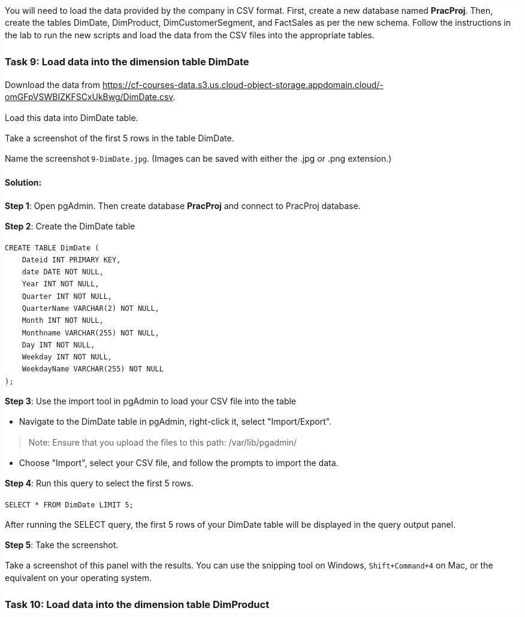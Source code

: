 You will need to load the data provided by the company in CSV format. First, create a new database named **PracProj**. Then, create the tables DimDate, DimProduct, DimCustomerSegment, and FactSales as per the new schema. Follow the instructions in the lab to run the new scripts and load the data from the CSV files into the appropriate tables.

### Task 9: Load data into the dimension table DimDate

Download the data from https://cf-courses-data.s3.us.cloud-object-storage.appdomain.cloud/-omGFpVSWBIZKFSCxUkBwg/DimDate.csv.

Load this data into DimDate table. 

Take a screenshot of the first 5 rows in the table DimDate. 

Name the screenshot `9-DimDate.jpg`. (Images can be saved with either the .jpg or .png extension.)

#### **Solution:**

**Step 1**: Open pgAdmin. Then create database **PracProj** and connect to PracProj database.

**Step 2**: Create the DimDate table

```
CREATE TABLE DimDate (
    Dateid INT PRIMARY KEY,
    date DATE NOT NULL,
    Year INT NOT NULL,
    Quarter INT NOT NULL,
    QuarterName VARCHAR(2) NOT NULL,
    Month INT NOT NULL,
    Monthname VARCHAR(255) NOT NULL,
    Day INT NOT NULL,
    Weekday INT NOT NULL,
    WeekdayName VARCHAR(255) NOT NULL
);
```

**Step 3**: Use the import tool in pgAdmin to load your CSV file into the table 

- Navigate to the DimDate table in pgAdmin, right-click it, select "Import/Export".

> Note: Ensure that you upload the files to this path: /var/lib/pgadmin/

- Choose "Import", select your CSV file, and follow the prompts to import the data.



**Step 4**: Run this query to select the first 5 rows.

`SELECT * FROM DimDate LIMIT 5;`

After running the SELECT query, the first 5 rows of your DimDate table will be displayed in the query output panel.

**Step 5**: Take the screenshot.

Take a screenshot of this panel with the results. You can use the snipping tool on Windows, `Shift+Command+4` on Mac, or the equivalent on your operating system.

### Task 10: Load data into the dimension table DimProduct
